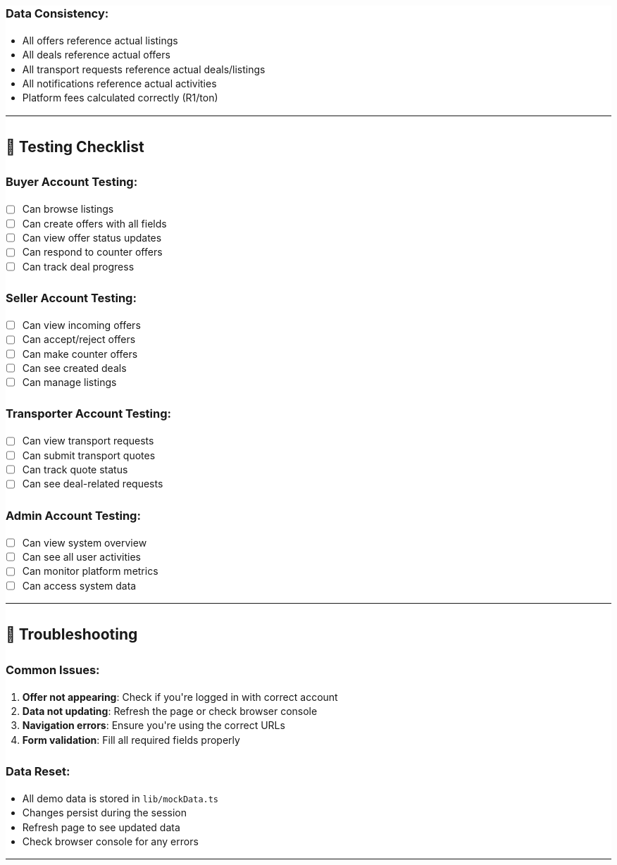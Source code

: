 ### **Data Consistency:**
- All offers reference actual listings
- All deals reference actual offers
- All transport requests reference actual deals/listings
- All notifications reference actual activities
- Platform fees calculated correctly (R1/ton)

---

## 🧪 **Testing Checklist**

### **Buyer Account Testing:**
- [ ] Can browse listings
- [ ] Can create offers with all fields
- [ ] Can view offer status updates
- [ ] Can respond to counter offers
- [ ] Can track deal progress

### **Seller Account Testing:**
- [ ] Can view incoming offers
- [ ] Can accept/reject offers
- [ ] Can make counter offers
- [ ] Can see created deals
- [ ] Can manage listings

### **Transporter Account Testing:**
- [ ] Can view transport requests
- [ ] Can submit transport quotes
- [ ] Can track quote status
- [ ] Can see deal-related requests

### **Admin Account Testing:**
- [ ] Can view system overview
- [ ] Can see all user activities
- [ ] Can monitor platform metrics
- [ ] Can access system data

---

## 🚨 **Troubleshooting**

### **Common Issues:**
1. **Offer not appearing**: Check if you're logged in with correct account
2. **Data not updating**: Refresh the page or check browser console
3. **Navigation errors**: Ensure you're using the correct URLs
4. **Form validation**: Fill all required fields properly

### **Data Reset:**
- All demo data is stored in `lib/mockData.ts`
- Changes persist during the session
- Refresh page to see updated data
- Check browser console for any errors

---